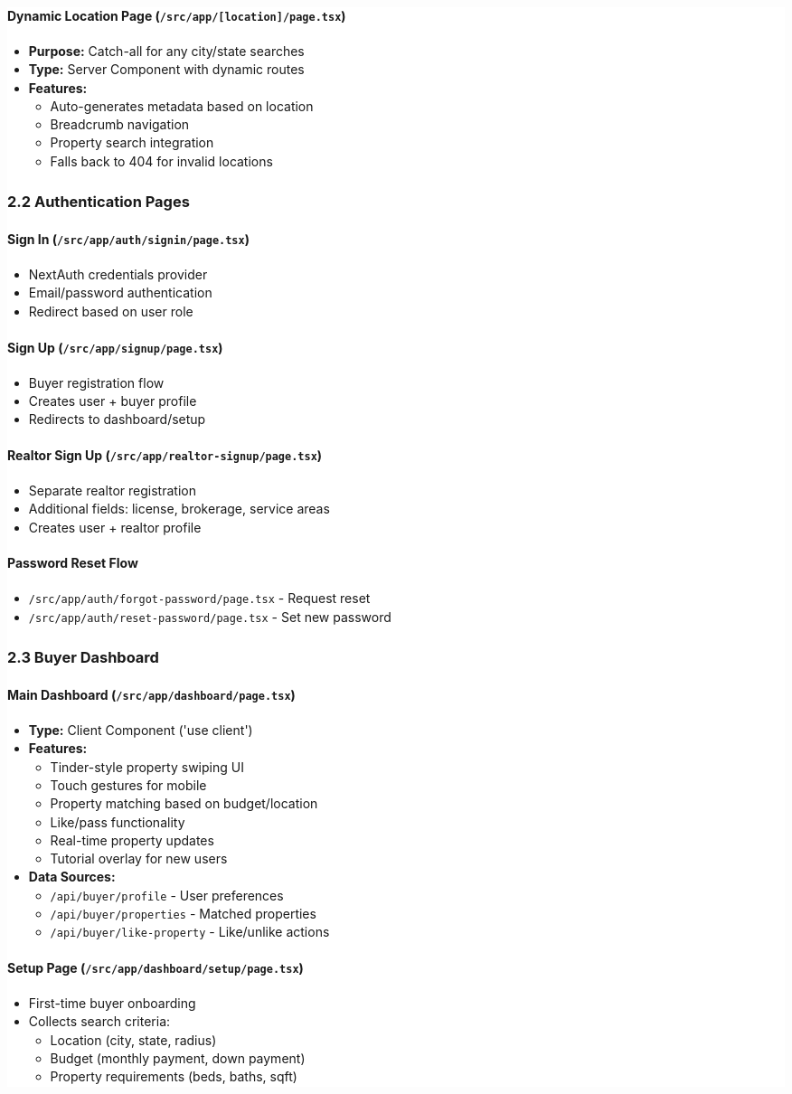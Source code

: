 #### Dynamic Location Page (`/src/app/[location]/page.tsx`)
- **Purpose:** Catch-all for any city/state searches
- **Type:** Server Component with dynamic routes
- **Features:**
  - Auto-generates metadata based on location
  - Breadcrumb navigation
  - Property search integration
  - Falls back to 404 for invalid locations

### 2.2 Authentication Pages

#### Sign In (`/src/app/auth/signin/page.tsx`)
- NextAuth credentials provider
- Email/password authentication
- Redirect based on user role

#### Sign Up (`/src/app/signup/page.tsx`)
- Buyer registration flow
- Creates user + buyer profile
- Redirects to dashboard/setup

#### Realtor Sign Up (`/src/app/realtor-signup/page.tsx`)
- Separate realtor registration
- Additional fields: license, brokerage, service areas
- Creates user + realtor profile

#### Password Reset Flow
- `/src/app/auth/forgot-password/page.tsx` - Request reset
- `/src/app/auth/reset-password/page.tsx` - Set new password

### 2.3 Buyer Dashboard

#### Main Dashboard (`/src/app/dashboard/page.tsx`)
- **Type:** Client Component ('use client')
- **Features:**
  - Tinder-style property swiping UI
  - Touch gestures for mobile
  - Property matching based on budget/location
  - Like/pass functionality
  - Real-time property updates
  - Tutorial overlay for new users
- **Data Sources:**
  - `/api/buyer/profile` - User preferences
  - `/api/buyer/properties` - Matched properties
  - `/api/buyer/like-property` - Like/unlike actions

#### Setup Page (`/src/app/dashboard/setup/page.tsx`)
- First-time buyer onboarding
- Collects search criteria:
  - Location (city, state, radius)
  - Budget (monthly payment, down payment)
  - Property requirements (beds, baths, sqft)
